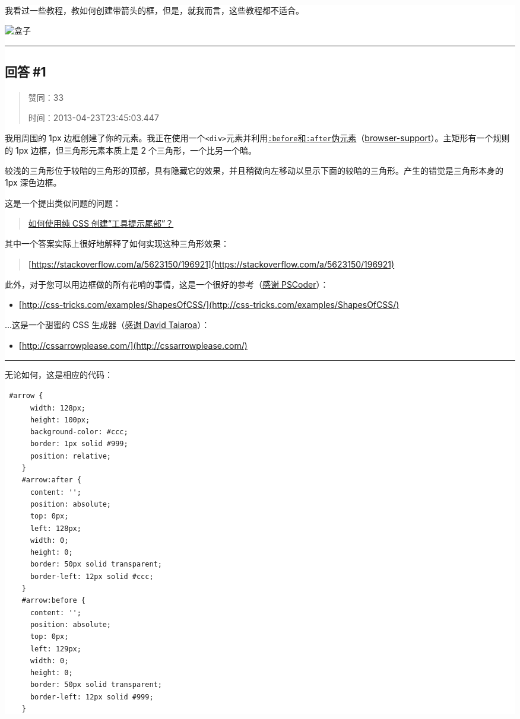 我看过一些教程，教如何创建带箭头的框，但是，就我而言，这些教程都不适合。

![盒子](https://i.stack.imgur.com/uaRwD.png)

* * *

## 回答 #1

> 赞同：33
> 
> 时间：2013-04-23T23:45:03.447

我用周围的 1px 边框创建了你的元素。我正在使用一个`<div>`元素并利用[`:before`和`:after`伪元素](http://css-tricks.com/pseudo-element-roundup/)（[browser-support](http://caniuse.com/#feat=css-gencontent)）。主矩形有一个规则的 1px 边框，但三角形元素本质上是 2 个三角形，一个比另一个暗。

较浅的三角形位于较暗的三角形的顶部，具有隐藏它的效果，并且稍微向左移动以显示下面的较暗的三角形。产生的错觉是三角形本身的 1px 深色边框。

这是一个提出类似问题的问题：

> [如何使用纯 CSS 创建“工具提示尾部”？](https://stackoverflow.com/questions/5623072/how-can-i-create-a-tooltip-tail-using-pure-css)

其中一个答案实际上很好地解释了如何实现这种三角形效果：

> [https://stackoverflow.com/a/5623150/196921](https://stackoverflow.com/a/5623150/196921)

此外，对于您可以用边框做的所有花哨的事情，这是一个很好的参考（[感谢 PSCoder](https://stackoverflow.com/a/16181002/196921)）：

*   [http://css-tricks.com/examples/ShapesOfCSS/](http://css-tricks.com/examples/ShapesOfCSS/)

...这是一个甜蜜的 CSS 生成器（[感谢 David Taiaroa](https://stackoverflow.com/a/16180973/196921)）：

*   [http://cssarrowplease.com/](http://cssarrowplease.com/)

* * *

无论如何，这是相应的代码：

```
 #arrow {
      width: 128px;
      height: 100px;
      background-color: #ccc;
      border: 1px solid #999;
      position: relative;
    }
    #arrow:after {
      content: '';
      position: absolute;
      top: 0px;
      left: 128px;
      width: 0;
      height: 0;
      border: 50px solid transparent;
      border-left: 12px solid #ccc;
    }
    #arrow:before {
      content: '';
      position: absolute;
      top: 0px;
      left: 129px;
      width: 0;
      height: 0;
      border: 50px solid transparent;
      border-left: 12px solid #999;
    }
```
